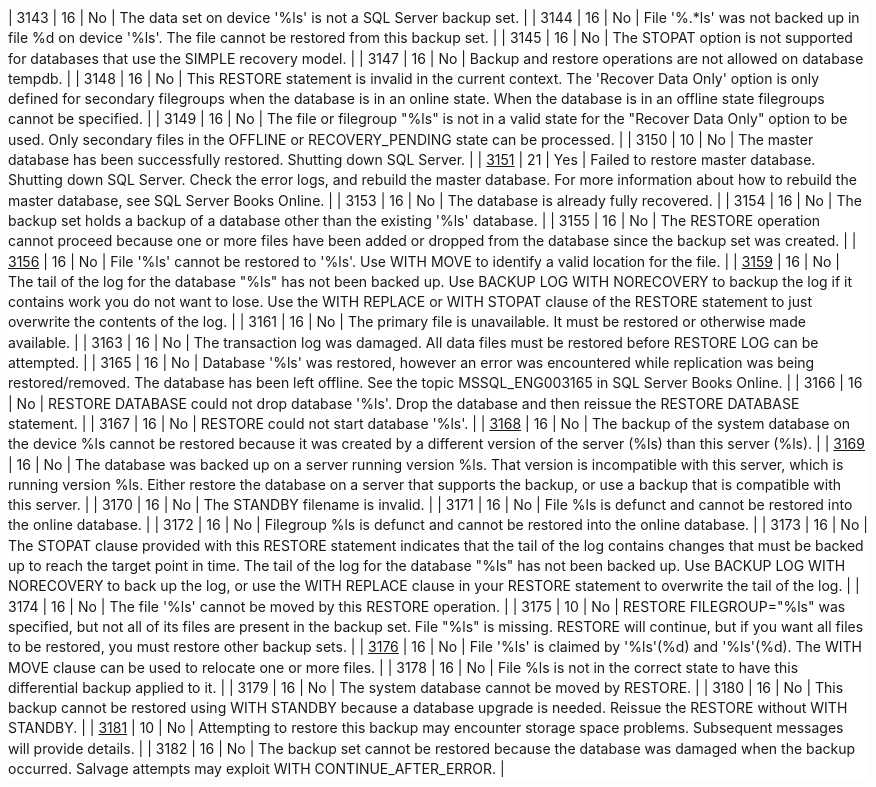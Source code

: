|    3143    |    16    |    No    |    The data set on device '%ls' is not a SQL Server backup set.    |
|    3144    |    16    |    No    |    File '%.*ls' was not backed up in file %d on device '%ls'. The file cannot be restored from this backup set.    |
|    3145    |    16    |    No    |    The STOPAT option is not supported for databases that use the SIMPLE recovery model.    |
|    3147    |    16    |    No    |    Backup and restore operations are not allowed on database tempdb.    |
|    3148    |    16    |    No    |    This RESTORE statement is invalid in the current context. The 'Recover Data Only' option is only defined for secondary filegroups when the database is in an online state. When the database is in an offline state filegroups cannot be specified.    |
|    3149    |    16    |    No    |    The file or filegroup "%ls" is not in a valid state for the "Recover Data Only" option to be used. Only secondary files in the OFFLINE or RECOVERY_PENDING state can be processed.    |
|    3150    |    10    |    No    |    The master database has been successfully restored. Shutting down SQL Server.    |
|    [3151](../mssqlserver-3151-database-engine-error.md)    |    21    |    Yes    |    Failed to restore master database. Shutting down SQL Server. Check the error logs, and rebuild the master database. For more information about how to rebuild the master database, see SQL Server Books Online.    |
|    3153    |    16    |    No    |    The database is already fully recovered.    |
|    3154    |    16    |    No    |    The backup set holds a backup of a database other than the existing '%ls' database.    |
|    3155    |    16    |    No    |    The RESTORE operation cannot proceed because one or more files have been added or dropped from the database since the backup set was created.    |
|    [3156](../mssqlserver-3156-database-engine-error.md)    |    16    |    No    |    File '%ls' cannot be restored to '%ls'. Use WITH MOVE to identify a valid location for the file.    |
|    [3159](../mssqlserver-3159-database-engine-error.md)    |    16    |    No    |    The tail of the log for the database "%ls" has not been backed up. Use BACKUP LOG WITH NORECOVERY to backup the log if it contains work you do not want to lose. Use the WITH REPLACE or WITH STOPAT clause of the RESTORE statement to just overwrite the contents of the log.    |
|    3161    |    16    |    No    |    The primary file is unavailable. It must be restored or otherwise made available.    |
|    3163    |    16    |    No    |    The transaction log was damaged. All data files must be restored before RESTORE LOG can be attempted.    |
|    3165    |    16    |    No    |    Database '%ls' was restored, however an error was encountered while replication was being restored/removed. The database has been left offline. See the topic MSSQL_ENG003165 in SQL Server Books Online.    |
|    3166    |    16    |    No    |    RESTORE DATABASE could not drop database '%ls'. Drop the database and then reissue the RESTORE DATABASE statement.    |
|    3167    |    16    |    No    |    RESTORE could not start database '%ls'.    |
|    [3168](../mssqlserver-3168-database-engine-error.md)    |    16    |    No    |    The backup of the system database on the device %ls cannot be restored because it was created by a different version of the server (%ls) than this server (%ls).    |
|    [3169](../mssqlserver-3169-database-engine-error.md)    |    16    |    No    |    The database was backed up on a server running version %ls. That version is incompatible with this server, which is running version %ls. Either restore the database on a server that supports the backup, or use a backup that is compatible with this server.    |
|    3170    |    16    |    No    |    The STANDBY filename is invalid.    |
|    3171    |    16    |    No    |    File %ls is defunct and cannot be restored into the online database.    |
|    3172    |    16    |    No    |    Filegroup %ls is defunct and cannot be restored into the online database.    |
|    3173    |    16    |    No    |    The STOPAT clause provided with this RESTORE statement indicates that the tail of the log contains changes that must be backed up to reach the target point in time. The tail of the log for the database "%ls" has not been backed up. Use BACKUP LOG WITH NORECOVERY to back up the log, or use the WITH REPLACE clause in your RESTORE statement to overwrite the tail of the log.    |
|    3174    |    16    |    No    |    The file '%ls' cannot be moved by this RESTORE operation.    |
|    3175    |    10    |    No    |    RESTORE FILEGROUP="%ls" was specified, but not all of its files are present in the backup set. File "%ls" is missing. RESTORE will continue, but if you want all files to be restored, you must restore other backup sets.    |
|    [3176](../mssqlserver-3176-database-engine-error.md)    |    16    |    No    |    File '%ls' is claimed by '%ls'(%d) and '%ls'(%d). The WITH MOVE clause can be used to relocate one or more files.    |
|    3178    |    16    |    No    |    File %ls is not in the correct state to have this differential backup applied to it.    |
|    3179    |    16    |    No    |    The system database cannot be moved by RESTORE.    |
|    3180    |    16    |    No    |    This backup cannot be restored using WITH STANDBY because a database upgrade is needed. Reissue the RESTORE without WITH STANDBY.    |
|    [3181](../mssqlserver-3181-database-engine-error.md)    |    10    |    No    |    Attempting to restore this backup may encounter storage space problems. Subsequent messages will provide details.    |
|    3182    |    16    |    No    |    The backup set cannot be restored because the database was damaged when the backup occurred. Salvage attempts may exploit WITH CONTINUE_AFTER_ERROR.    |